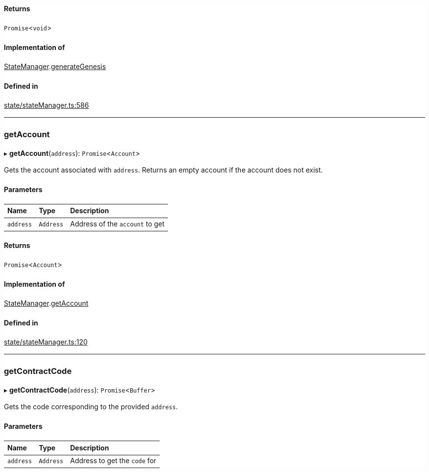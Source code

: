#### Returns

`Promise`<`void`\>

#### Implementation of

[StateManager](../interfaces/state_interface.StateManager.md).[generateGenesis](../interfaces/state_interface.StateManager.md#generategenesis)

#### Defined in

[state/stateManager.ts:586](https://github.com/ethereumjs/ethereumjs-monorepo/blob/master/packages/vm/src/state/stateManager.ts#L586)

___

### getAccount

▸ **getAccount**(`address`): `Promise`<`Account`\>

Gets the account associated with `address`. Returns an empty account if the account does not exist.

#### Parameters

| Name | Type | Description |
| :------ | :------ | :------ |
| `address` | `Address` | Address of the `account` to get |

#### Returns

`Promise`<`Account`\>

#### Implementation of

[StateManager](../interfaces/state_interface.StateManager.md).[getAccount](../interfaces/state_interface.StateManager.md#getaccount)

#### Defined in

[state/stateManager.ts:120](https://github.com/ethereumjs/ethereumjs-monorepo/blob/master/packages/vm/src/state/stateManager.ts#L120)

___

### getContractCode

▸ **getContractCode**(`address`): `Promise`<`Buffer`\>

Gets the code corresponding to the provided `address`.

#### Parameters

| Name | Type | Description |
| :------ | :------ | :------ |
| `address` | `Address` | Address to get the `code` for |
